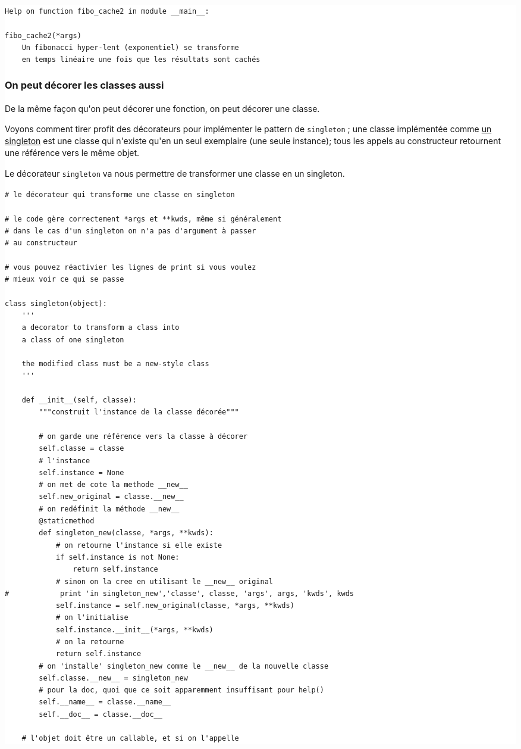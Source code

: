     Help on function fibo_cache2 in module __main__:

    fibo_cache2(*args)
        Un fibonacci hyper-lent (exponentiel) se transforme
        en temps linéaire une fois que les résultats sont cachés



### On peut décorer les classes aussi

De la même façon qu'on peut décorer une fonction, on peut décorer une classe.

Voyons comment tirer profit des décorateurs pour implémenter le pattern de `singleton`&nbsp;; une classe implémentée comme [un singleton](http://en.wikipedia.org/wiki/Singleton_pattern) est une classe qui n'existe qu'en un seul exemplaire (une seule instance); tous les appels au constructeur retournent une référence vers le même objet.

Le décorateur `singleton` va nous permettre de transformer une classe en un singleton.


```
# le décorateur qui transforme une classe en singleton

# le code gère correctement *args et **kwds, même si généralement
# dans le cas d'un singleton on n'a pas d'argument à passer
# au constructeur

# vous pouvez réactivier les lignes de print si vous voulez
# mieux voir ce qui se passe

class singleton(object):
    '''
    a decorator to transform a class into
    a class of one singleton

    the modified class must be a new-style class
    '''

    def __init__(self, classe):
        """construit l'instance de la classe décorée"""

        # on garde une référence vers la classe à décorer
        self.classe = classe
        # l'instance
        self.instance = None
        # on met de cote la methode __new__
        self.new_original = classe.__new__
        # on redéfinit la méthode __new__
        @staticmethod
        def singleton_new(classe, *args, **kwds):
            # on retourne l'instance si elle existe
            if self.instance is not None:
                return self.instance
            # sinon on la cree en utilisant le __new__ original
#            print 'in singleton_new','classe', classe, 'args', args, 'kwds', kwds
            self.instance = self.new_original(classe, *args, **kwds)
            # on l'initialise
            self.instance.__init__(*args, **kwds)
            # on la retourne
            return self.instance
        # on 'installe' singleton_new comme le __new__ de la nouvelle classe
        self.classe.__new__ = singleton_new
        # pour la doc, quoi que ce soit apparemment insuffisant pour help()
        self.__name__ = classe.__name__
        self.__doc__ = classe.__doc__

    # l'objet doit être un callable, et si on l'appelle
```